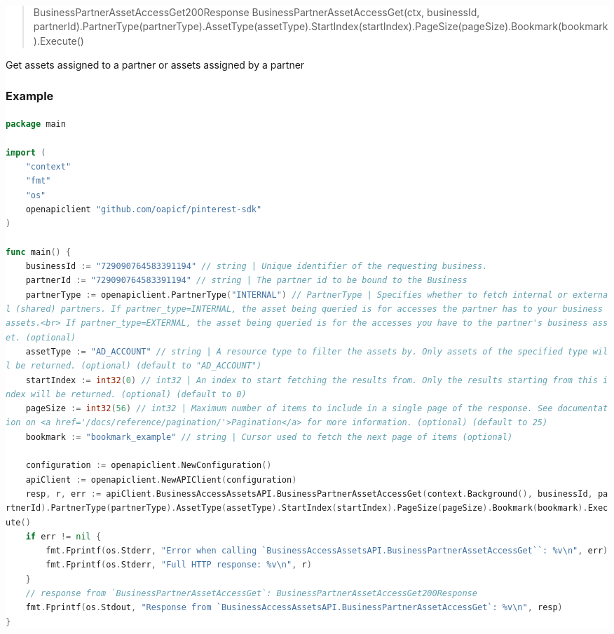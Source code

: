 > BusinessPartnerAssetAccessGet200Response BusinessPartnerAssetAccessGet(ctx, businessId, partnerId).PartnerType(partnerType).AssetType(assetType).StartIndex(startIndex).PageSize(pageSize).Bookmark(bookmark).Execute()

Get assets assigned to a partner or assets assigned by a partner



### Example

```go
package main

import (
	"context"
	"fmt"
	"os"
	openapiclient "github.com/oapicf/pinterest-sdk"
)

func main() {
	businessId := "729090764583391194" // string | Unique identifier of the requesting business.
	partnerId := "729090764583391194" // string | The partner id to be bound to the Business
	partnerType := openapiclient.PartnerType("INTERNAL") // PartnerType | Specifies whether to fetch internal or external (shared) partners. If partner_type=INTERNAL, the asset being queried is for accesses the partner has to your business assets.<br> If partner_type=EXTERNAL, the asset being queried is for the accesses you have to the partner's business asset. (optional)
	assetType := "AD_ACCOUNT" // string | A resource type to filter the assets by. Only assets of the specified type will be returned. (optional) (default to "AD_ACCOUNT")
	startIndex := int32(0) // int32 | An index to start fetching the results from. Only the results starting from this index will be returned. (optional) (default to 0)
	pageSize := int32(56) // int32 | Maximum number of items to include in a single page of the response. See documentation on <a href='/docs/reference/pagination/'>Pagination</a> for more information. (optional) (default to 25)
	bookmark := "bookmark_example" // string | Cursor used to fetch the next page of items (optional)

	configuration := openapiclient.NewConfiguration()
	apiClient := openapiclient.NewAPIClient(configuration)
	resp, r, err := apiClient.BusinessAccessAssetsAPI.BusinessPartnerAssetAccessGet(context.Background(), businessId, partnerId).PartnerType(partnerType).AssetType(assetType).StartIndex(startIndex).PageSize(pageSize).Bookmark(bookmark).Execute()
	if err != nil {
		fmt.Fprintf(os.Stderr, "Error when calling `BusinessAccessAssetsAPI.BusinessPartnerAssetAccessGet``: %v\n", err)
		fmt.Fprintf(os.Stderr, "Full HTTP response: %v\n", r)
	}
	// response from `BusinessPartnerAssetAccessGet`: BusinessPartnerAssetAccessGet200Response
	fmt.Fprintf(os.Stdout, "Response from `BusinessAccessAssetsAPI.BusinessPartnerAssetAccessGet`: %v\n", resp)
}
```
